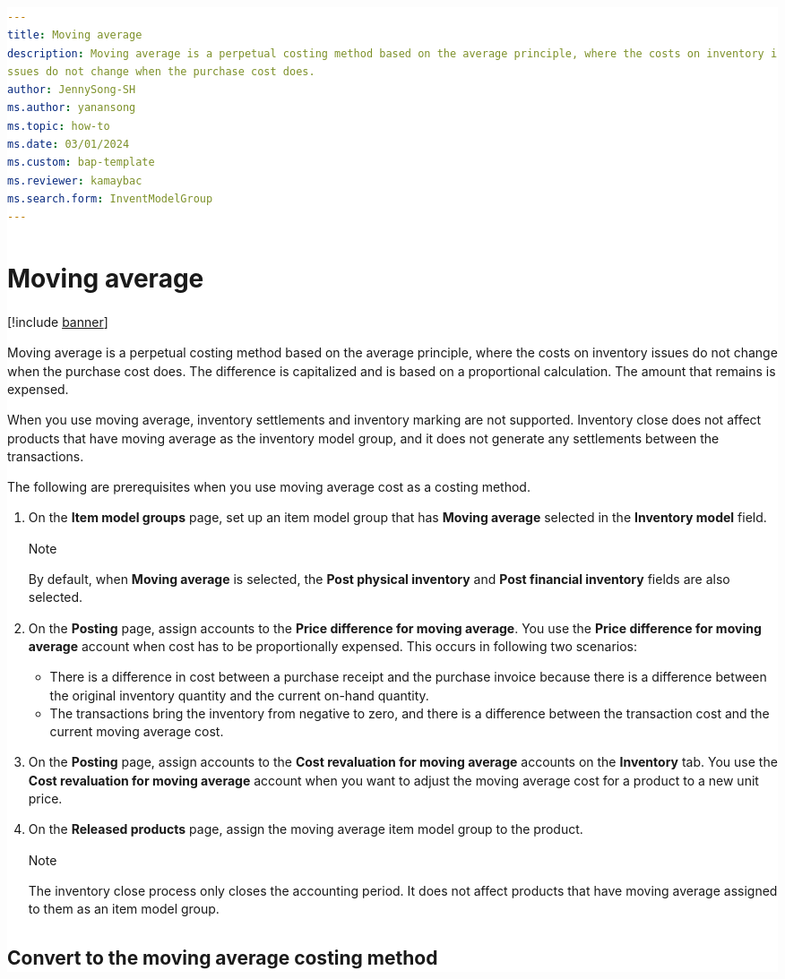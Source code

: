 ```yaml
---
title: Moving average
description: Moving average is a perpetual costing method based on the average principle, where the costs on inventory issues do not change when the purchase cost does.
author: JennySong-SH
ms.author: yanansong
ms.topic: how-to
ms.date: 03/01/2024
ms.custom: bap-template
ms.reviewer: kamaybac
ms.search.form: InventModelGroup
---
```


# Moving average

[!include [banner](../includes/banner.md)]

Moving average is a perpetual costing method based on the average principle, where the costs on inventory issues do not change when the purchase cost does. The difference is capitalized and is based on a proportional calculation. The amount that remains is expensed.

When you use moving average, inventory settlements and inventory marking are not supported. Inventory close does not affect products that have moving average as the inventory model group, and it does not generate any settlements between the transactions.

The following are prerequisites when you use moving average cost as a costing method.

1. On the **Item model groups** page, set up an item model group that has **Moving average** selected in the **Inventory model** field.

    > [!NOTE]
    > By default, when **Moving average** is selected, the **Post physical inventory** and **Post financial inventory** fields are also selected.

1. On the **Posting** page, assign accounts to the **Price difference for moving average**. You use the **Price difference for moving average** account when cost has to be proportionally expensed. This occurs in following two scenarios:
    - There is a difference in cost between a purchase receipt and the purchase invoice because there is a difference between the original inventory quantity and the current on-hand quantity.
    - The transactions bring the inventory from negative to zero, and there is a difference between the transaction cost and the current moving average cost.

1. On the **Posting** page, assign accounts to the **Cost revaluation for moving average** accounts on the **Inventory** tab. You use the **Cost revaluation for moving average** account when you want to adjust the moving average cost for a product to a new unit price.

1. On the **Released products** page, assign the moving average item model group to the product.

    > [!NOTE]
    > The inventory close process only closes the accounting period. It does not affect products that have moving average assigned to them as an item model group.

## Convert to the moving average costing method
